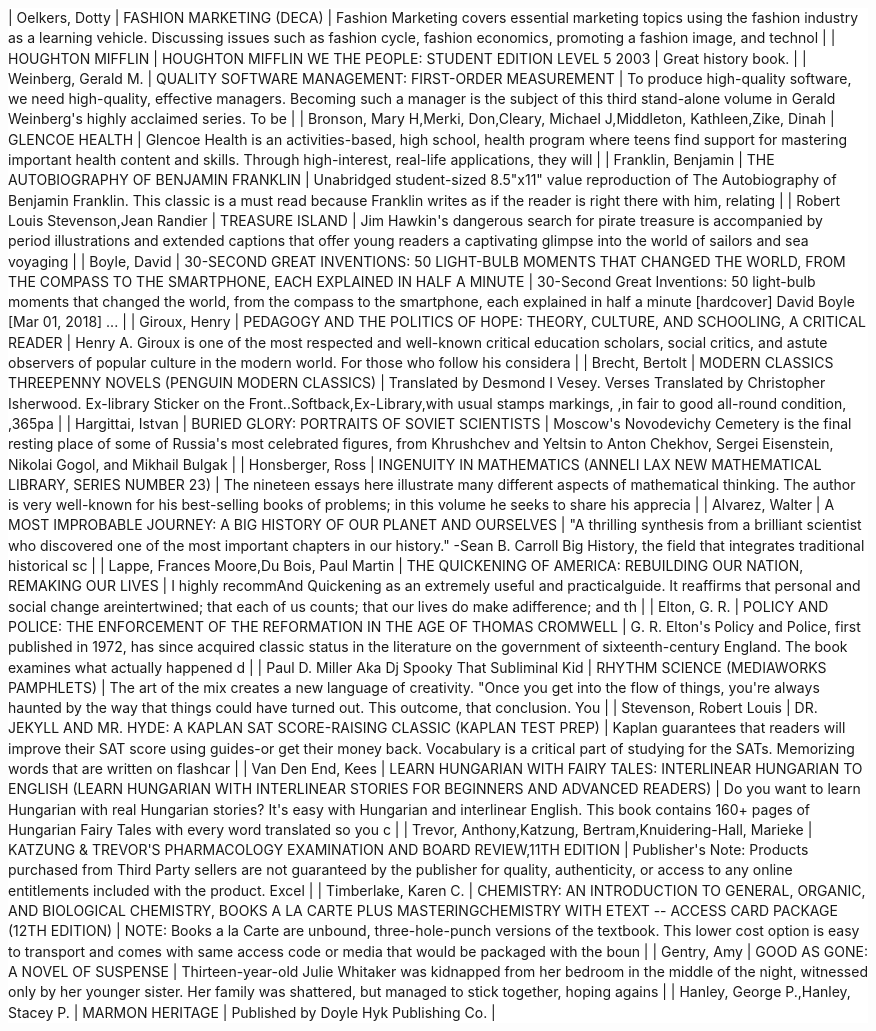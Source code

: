 | Oelkers, Dotty | FASHION MARKETING (DECA) | Fashion Marketing covers essential marketing topics using the fashion industry as a learning vehicle. Discussing issues such as fashion cycle, fashion economics, promoting a fashion image, and technol |
| HOUGHTON MIFFLIN | HOUGHTON MIFFLIN WE THE PEOPLE: STUDENT EDITION LEVEL 5 2003 | Great history book. |
| Weinberg, Gerald M. | QUALITY SOFTWARE MANAGEMENT: FIRST-ORDER MEASUREMENT | To produce high-quality software, we need high-quality, effective managers. Becoming such a manager is the subject of this third stand-alone volume in Gerald Weinberg's highly acclaimed series.  To be |
| Bronson, Mary H,Merki, Don,Cleary, Michael J,Middleton, Kathleen,Zike, Dinah | GLENCOE HEALTH | Glencoe Health is an activities-based, high school, health program where teens find support for mastering important health content and skills. Through high-interest, real-life applications, they will  |
| Franklin, Benjamin | THE AUTOBIOGRAPHY OF BENJAMIN FRANKLIN |  Unabridged student-sized 8.5"x11" value reproduction of The Autobiography of Benjamin Franklin. This classic is a must read because Franklin writes as if the reader is right there with him, relating  |
| Robert Louis Stevenson,Jean Randier | TREASURE ISLAND | Jim Hawkin's dangerous search for pirate treasure is accompanied by period illustrations and extended captions that offer young readers a captivating glimpse into the world of sailors and sea voyaging |
| Boyle, David | 30-SECOND GREAT INVENTIONS: 50 LIGHT-BULB MOMENTS THAT CHANGED THE WORLD, FROM THE COMPASS TO THE SMARTPHONE, EACH EXPLAINED IN HALF A MINUTE | 30-Second Great Inventions: 50 light-bulb moments that changed the world, from the compass to the smartphone, each explained in half a minute [hardcover] David Boyle [Mar 01, 2018] ... |
| Giroux, Henry | PEDAGOGY AND THE POLITICS OF HOPE: THEORY, CULTURE, AND SCHOOLING, A CRITICAL READER | Henry A. Giroux is one of the most respected and well-known critical education scholars, social critics, and astute observers of popular culture in the modern world. For those who follow his considera |
| Brecht, Bertolt | MODERN CLASSICS THREEPENNY NOVELS (PENGUIN MODERN CLASSICS) | Translated by Desmond I Vesey. Verses Translated by Christopher Isherwood. Ex-library Sticker on the Front..Softback,Ex-Library,with usual stamps markings, ,in fair to good all-round condition, ,365pa |
| Hargittai, Istvan | BURIED GLORY: PORTRAITS OF SOVIET SCIENTISTS | Moscow's Novodevichy Cemetery is the final resting place of some of Russia's most celebrated figures, from Khrushchev and Yeltsin to Anton Chekhov, Sergei Eisenstein, Nikolai Gogol, and Mikhail Bulgak |
| Honsberger, Ross | INGENUITY IN MATHEMATICS (ANNELI LAX NEW MATHEMATICAL LIBRARY, SERIES NUMBER 23) | The nineteen essays here illustrate many different aspects of mathematical thinking. The author is very well-known for his best-selling books of problems; in this volume he seeks to share his apprecia |
| Alvarez, Walter | A MOST IMPROBABLE JOURNEY: A BIG HISTORY OF OUR PLANET AND OURSELVES |  "A thrilling synthesis from a brilliant scientist who discovered one of the most important chapters in our history." -Sean B. Carroll  Big History, the field that integrates traditional historical sc |
| Lappe, Frances Moore,Du Bois, Paul Martin | THE QUICKENING OF AMERICA: REBUILDING OUR NATION, REMAKING OUR LIVES | I highly recommAnd Quickening as an extremely useful and practicalguide. It reaffirms that personal and social change areintertwined; that each of us counts; that our lives do make adifference; and th |
| Elton, G. R. | POLICY AND POLICE: THE ENFORCEMENT OF THE REFORMATION IN THE AGE OF THOMAS CROMWELL | G. R. Elton's Policy and Police, first published in 1972, has since acquired classic status in the literature on the government of sixteenth-century England. The book examines what actually happened d |
| Paul D. Miller Aka Dj Spooky That Subliminal Kid | RHYTHM SCIENCE (MEDIAWORKS PAMPHLETS) |  The art of the mix creates a new language of creativity.  "Once you get into the flow of things, you're always haunted by the way that things could have turned out. This outcome, that conclusion. You |
| Stevenson, Robert Louis | DR. JEKYLL AND MR. HYDE: A KAPLAN SAT SCORE-RAISING CLASSIC (KAPLAN TEST PREP) | Kaplan guarantees that readers will improve their SAT score using guides-or get their money back.  Vocabulary is a critical part of studying for the SATs. Memorizing words that are written on flashcar |
| Van Den End, Kees | LEARN HUNGARIAN WITH FAIRY TALES: INTERLINEAR HUNGARIAN TO ENGLISH (LEARN HUNGARIAN WITH INTERLINEAR STORIES FOR BEGINNERS AND ADVANCED READERS) | Do you want to learn Hungarian with real Hungarian stories? It's easy with Hungarian and interlinear English. This book contains 160+ pages of Hungarian Fairy Tales with every word translated so you c |
| Trevor, Anthony,Katzung, Bertram,Knuidering-Hall, Marieke | KATZUNG &AMP; TREVOR'S PHARMACOLOGY EXAMINATION AND BOARD REVIEW,11TH EDITION |  Publisher's Note: Products purchased from Third Party sellers are not guaranteed by the publisher for quality, authenticity, or access to any online entitlements included with the product.     Excel  |
| Timberlake, Karen C. | CHEMISTRY: AN INTRODUCTION TO GENERAL, ORGANIC, AND BIOLOGICAL CHEMISTRY, BOOKS A LA CARTE PLUS MASTERINGCHEMISTRY WITH ETEXT -- ACCESS CARD PACKAGE (12TH EDITION) | NOTE: Books a la Carte are unbound, three-hole-punch versions of the textbook. This lower cost option is easy to transport and comes with same access code or media that would be packaged with the boun |
| Gentry, Amy | GOOD AS GONE: A NOVEL OF SUSPENSE | Thirteen-year-old Julie Whitaker was kidnapped from her bedroom in the middle of the night, witnessed only by her younger sister. Her family was shattered, but managed to stick together, hoping agains |
| Hanley, George P.,Hanley, Stacey P. | MARMON HERITAGE | Published by Doyle Hyk Publishing Co. |